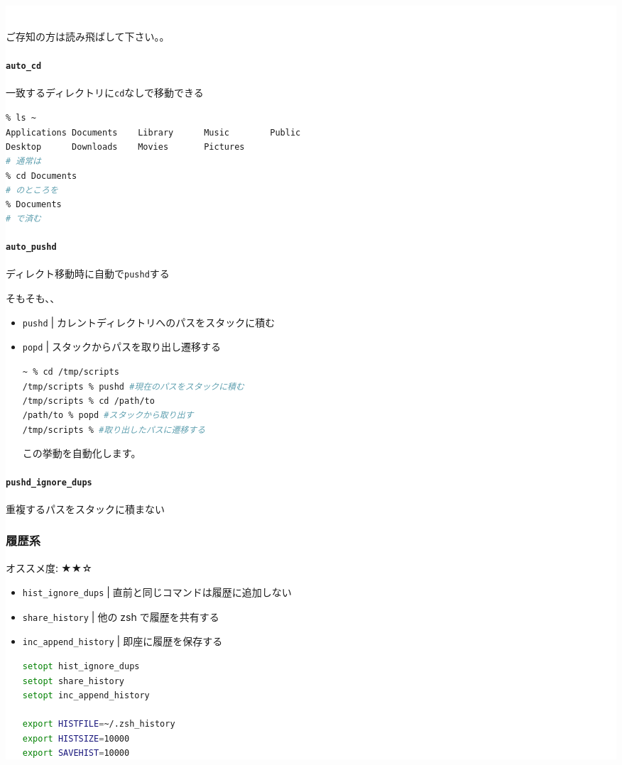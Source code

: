 <br/>

ご存知の方は読み飛ばして下さい。。

#### `auto_cd`

一致するディレクトリに`cd`なしで移動できる

```zsh
% ls ~
Applications Documents    Library      Music        Public
Desktop      Downloads    Movies       Pictures
# 通常は
% cd Documents
# のところを
% Documents
# で済む
```

#### `auto_pushd`

ディレクト移動時に自動で`pushd`する

そもそも、、

- `pushd` | カレントディレクトリへのパスをスタックに積む
- `popd` | スタックからパスを取り出し遷移する

  ```bash
  ~ % cd /tmp/scripts
  /tmp/scripts % pushd #現在のパスをスタックに積む
  /tmp/scripts % cd /path/to
  /path/to % popd #スタックから取り出す
  /tmp/scripts % #取り出したパスに遷移する
  ```

  この挙動を自動化します。

#### `pushd_ignore_dups`

重複するパスをスタックに積まない

### 履歴系

<span class="theme-doc-version-badge badge badge--primary">オススメ度: ★★☆</span>

- `hist_ignore_dups` | 直前と同じコマンドは履歴に追加しない
- `share_history` | 他の zsh で履歴を共有する
- `inc_append_history` | 即座に履歴を保存する

  ```zsh title="~/.zshrc"
  setopt hist_ignore_dups
  setopt share_history
  setopt inc_append_history

  export HISTFILE=~/.zsh_history
  export HISTSIZE=10000
  export SAVEHIST=10000
  ```
